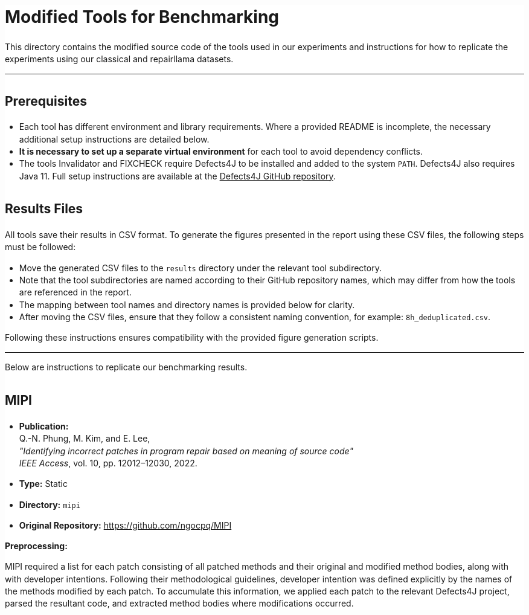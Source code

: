 # Modified Tools for Benchmarking

This directory contains the modified source code of the tools used in our experiments and instructions for how to replicate the experiments using our classical and repairllama datasets.  

---

## Prerequisites

- Each tool has different environment and library requirements. Where a provided README is incomplete, the necessary additional setup instructions are detailed below.
- **It is necessary to set up a separate virtual environment** for each tool to avoid dependency conflicts.
- The tools Invalidator and FIXCHECK require Defects4J to be installed and added to the system `PATH`. Defects4J also requires Java 11. Full setup instructions are available at the [Defects4J GitHub repository](https://github.com/rjust/defects4j).

## Results Files

All tools save their results in CSV format. To generate the figures presented in the report using these CSV files, the following steps must be followed:

- Move the generated CSV files to the `results` directory under the relevant tool subdirectory.
- Note that the tool subdirectories are named according to their GitHub repository names, which may differ from how the tools are referenced in the report.
- The mapping between tool names and directory names is provided below for clarity.
- After moving the CSV files, ensure that they follow a consistent naming convention, for example: `8h_deduplicated.csv`.

Following these instructions ensures compatibility with the provided figure generation scripts.

---

Below are instructions to replicate our benchmarking results.

## MIPI

- **Publication:**  
  Q.-N. Phung, M. Kim, and E. Lee,  
  *"Identifying incorrect patches in program repair based on meaning of source code"*  
  *IEEE Access*, vol. 10, pp. 12012–12030, 2022.

- **Type:** Static
- **Directory:** `mipi`
- **Original Repository:** https://github.com/ngocpq/MIPI

**Preprocessing:**

MIPI required a list for each patch consisting of all patched methods and their original and modified method bodies, along with with developer intentions. Following their methodological guidelines, developer intention was defined explicitly by the names of the methods modified by each patch. To accumulate this information, we applied each patch to the relevant Defects4J project, parsed the resultant code, and extracted method bodies where modifications occurred.
